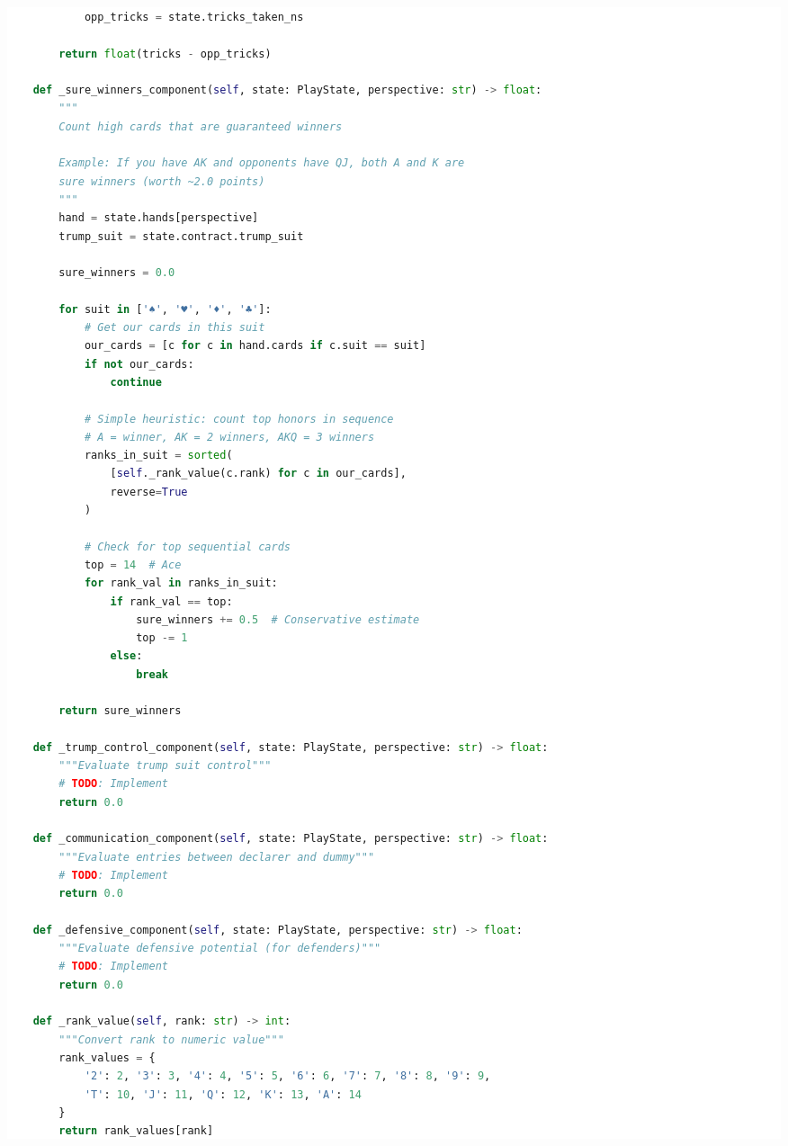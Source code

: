 ```python
            opp_tricks = state.tricks_taken_ns

        return float(tricks - opp_tricks)

    def _sure_winners_component(self, state: PlayState, perspective: str) -> float:
        """
        Count high cards that are guaranteed winners

        Example: If you have AK and opponents have QJ, both A and K are
        sure winners (worth ~2.0 points)
        """
        hand = state.hands[perspective]
        trump_suit = state.contract.trump_suit

        sure_winners = 0.0

        for suit in ['♠', '♥', '♦', '♣']:
            # Get our cards in this suit
            our_cards = [c for c in hand.cards if c.suit == suit]
            if not our_cards:
                continue

            # Simple heuristic: count top honors in sequence
            # A = winner, AK = 2 winners, AKQ = 3 winners
            ranks_in_suit = sorted(
                [self._rank_value(c.rank) for c in our_cards],
                reverse=True
            )

            # Check for top sequential cards
            top = 14  # Ace
            for rank_val in ranks_in_suit:
                if rank_val == top:
                    sure_winners += 0.5  # Conservative estimate
                    top -= 1
                else:
                    break

        return sure_winners

    def _trump_control_component(self, state: PlayState, perspective: str) -> float:
        """Evaluate trump suit control"""
        # TODO: Implement
        return 0.0

    def _communication_component(self, state: PlayState, perspective: str) -> float:
        """Evaluate entries between declarer and dummy"""
        # TODO: Implement
        return 0.0

    def _defensive_component(self, state: PlayState, perspective: str) -> float:
        """Evaluate defensive potential (for defenders)"""
        # TODO: Implement
        return 0.0

    def _rank_value(self, rank: str) -> int:
        """Convert rank to numeric value"""
        rank_values = {
            '2': 2, '3': 3, '4': 4, '5': 5, '6': 6, '7': 7, '8': 8, '9': 9,
            'T': 10, 'J': 11, 'Q': 12, 'K': 13, 'A': 14
        }
        return rank_values[rank]

```